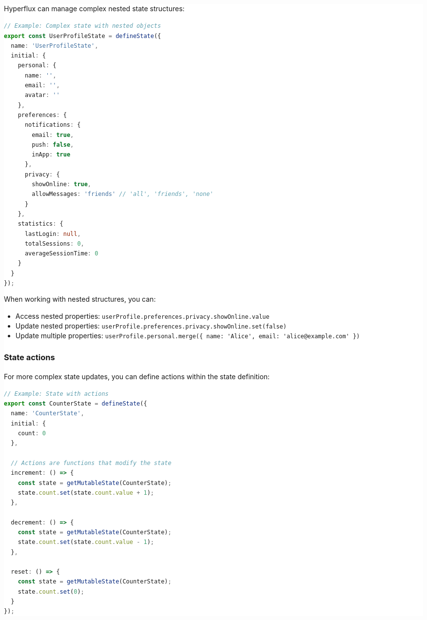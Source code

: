 Hyperflux can manage complex nested state structures:

```typescript
// Example: Complex state with nested objects
export const UserProfileState = defineState({
  name: 'UserProfileState',
  initial: {
    personal: {
      name: '',
      email: '',
      avatar: ''
    },
    preferences: {
      notifications: {
        email: true,
        push: false,
        inApp: true
      },
      privacy: {
        showOnline: true,
        allowMessages: 'friends' // 'all', 'friends', 'none'
      }
    },
    statistics: {
      lastLogin: null,
      totalSessions: 0,
      averageSessionTime: 0
    }
  }
});
```

When working with nested structures, you can:
- Access nested properties: `userProfile.preferences.privacy.showOnline.value`
- Update nested properties: `userProfile.preferences.privacy.showOnline.set(false)`
- Update multiple properties: `userProfile.personal.merge({ name: 'Alice', email: 'alice@example.com' })`

### State actions

For more complex state updates, you can define actions within the state definition:

```typescript
// Example: State with actions
export const CounterState = defineState({
  name: 'CounterState',
  initial: {
    count: 0
  },
  
  // Actions are functions that modify the state
  increment: () => {
    const state = getMutableState(CounterState);
    state.count.set(state.count.value + 1);
  },
  
  decrement: () => {
    const state = getMutableState(CounterState);
    state.count.set(state.count.value - 1);
  },
  
  reset: () => {
    const state = getMutableState(CounterState);
    state.count.set(0);
  }
});
```